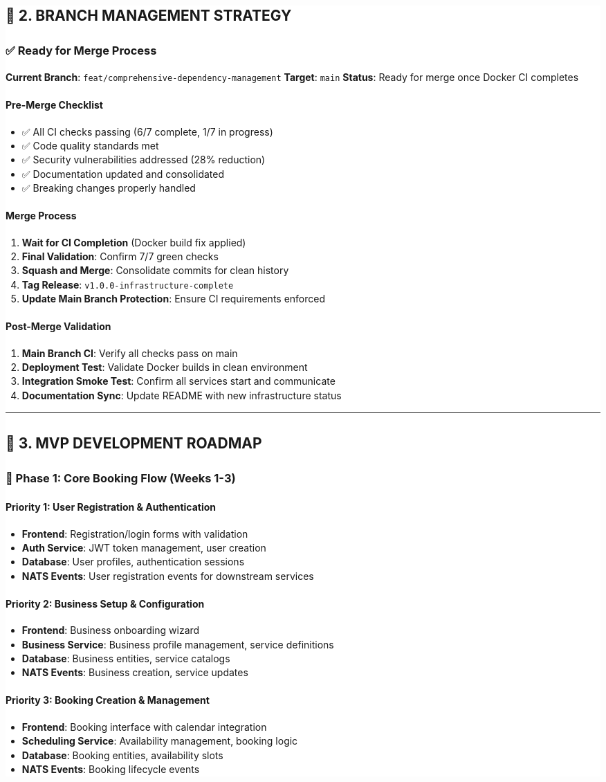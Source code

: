 ## 🎯 **2. BRANCH MANAGEMENT STRATEGY**

### **✅ Ready for Merge Process**

**Current Branch**: `feat/comprehensive-dependency-management` **Target**:
`main` **Status**: Ready for merge once Docker CI completes

#### **Pre-Merge Checklist**

- ✅ All CI checks passing (6/7 complete, 1/7 in progress)
- ✅ Code quality standards met
- ✅ Security vulnerabilities addressed (28% reduction)
- ✅ Documentation updated and consolidated
- ✅ Breaking changes properly handled

#### **Merge Process**

1. **Wait for CI Completion** (Docker build fix applied)
2. **Final Validation**: Confirm 7/7 green checks
3. **Squash and Merge**: Consolidate commits for clean history
4. **Tag Release**: `v1.0.0-infrastructure-complete`
5. **Update Main Branch Protection**: Ensure CI requirements enforced

#### **Post-Merge Validation**

1. **Main Branch CI**: Verify all checks pass on main
2. **Deployment Test**: Validate Docker builds in clean environment
3. **Integration Smoke Test**: Confirm all services start and communicate
4. **Documentation Sync**: Update README with new infrastructure status

---

## 🚀 **3. MVP DEVELOPMENT ROADMAP**

### **🎯 Phase 1: Core Booking Flow (Weeks 1-3)**

#### **Priority 1: User Registration & Authentication**

- **Frontend**: Registration/login forms with validation
- **Auth Service**: JWT token management, user creation
- **Database**: User profiles, authentication sessions
- **NATS Events**: User registration events for downstream services

#### **Priority 2: Business Setup & Configuration**

- **Frontend**: Business onboarding wizard
- **Business Service**: Business profile management, service definitions
- **Database**: Business entities, service catalogs
- **NATS Events**: Business creation, service updates

#### **Priority 3: Booking Creation & Management**

- **Frontend**: Booking interface with calendar integration
- **Scheduling Service**: Availability management, booking logic
- **Database**: Booking entities, availability slots
- **NATS Events**: Booking lifecycle events
